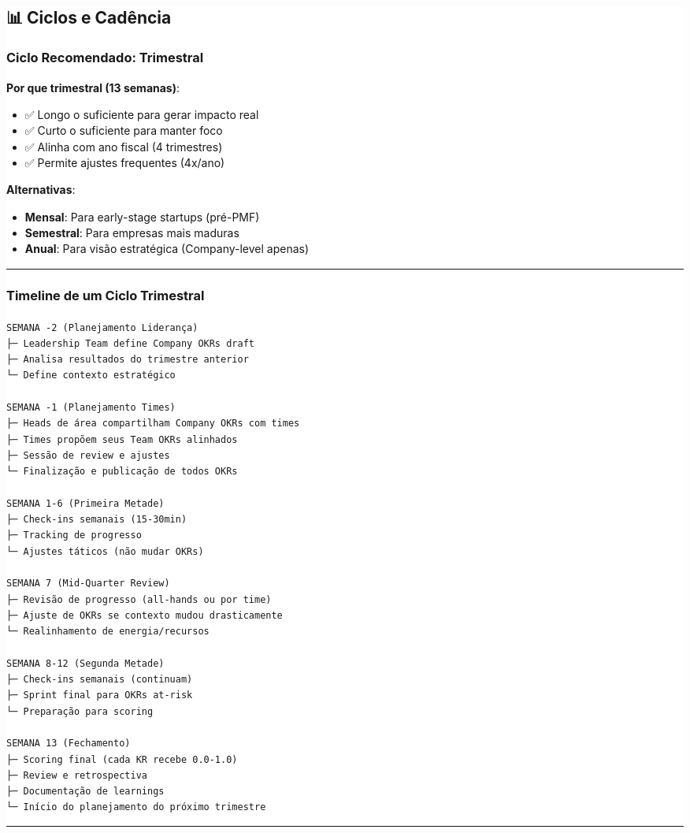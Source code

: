 
## 📊 Ciclos e Cadência

### Ciclo Recomendado: Trimestral

**Por que trimestral (13 semanas)**:
- ✅ Longo o suficiente para gerar impacto real
- ✅ Curto o suficiente para manter foco
- ✅ Alinha com ano fiscal (4 trimestres)
- ✅ Permite ajustes frequentes (4x/ano)

**Alternativas**:
- **Mensal**: Para early-stage startups (pré-PMF)
- **Semestral**: Para empresas mais maduras
- **Anual**: Para visão estratégica (Company-level apenas)

---

### Timeline de um Ciclo Trimestral

```
SEMANA -2 (Planejamento Liderança)
├─ Leadership Team define Company OKRs draft
├─ Analisa resultados do trimestre anterior
└─ Define contexto estratégico

SEMANA -1 (Planejamento Times)
├─ Heads de área compartilham Company OKRs com times
├─ Times propõem seus Team OKRs alinhados
├─ Sessão de review e ajustes
└─ Finalização e publicação de todos OKRs

SEMANA 1-6 (Primeira Metade)
├─ Check-ins semanais (15-30min)
├─ Tracking de progresso
└─ Ajustes táticos (não mudar OKRs)

SEMANA 7 (Mid-Quarter Review)
├─ Revisão de progresso (all-hands ou por time)
├─ Ajuste de OKRs se contexto mudou drasticamente
└─ Realinhamento de energia/recursos

SEMANA 8-12 (Segunda Metade)
├─ Check-ins semanais (continuam)
├─ Sprint final para OKRs at-risk
└─ Preparação para scoring

SEMANA 13 (Fechamento)
├─ Scoring final (cada KR recebe 0.0-1.0)
├─ Review e retrospectiva
├─ Documentação de learnings
└─ Início do planejamento do próximo trimestre
```

---
